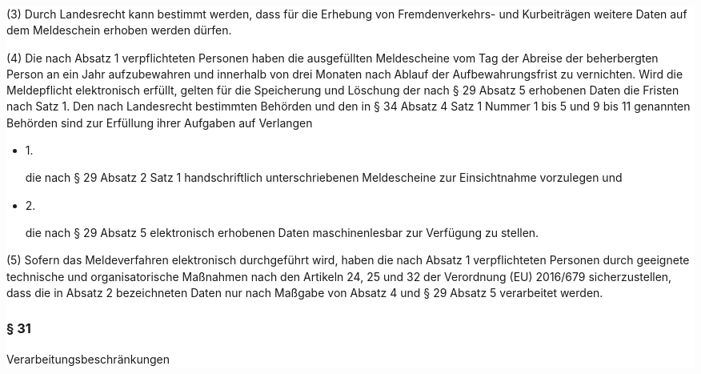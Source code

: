 <div class="jurAbsatz">

(3) Durch Landesrecht kann bestimmt werden, dass für die Erhebung von
Fremdenverkehrs- und Kurbeiträgen weitere Daten auf dem Meldeschein
erhoben werden dürfen.

</div>

<div class="jurAbsatz">

(4) Die nach Absatz 1 verpflichteten Personen haben die ausgefüllten
Meldescheine vom Tag der Abreise der beherbergten Person an ein Jahr
aufzubewahren und innerhalb von drei Monaten nach Ablauf der
Aufbewahrungsfrist zu vernichten. Wird die Meldepflicht elektronisch
erfüllt, gelten für die Speicherung und Löschung der nach § 29 Absatz 5
erhobenen Daten die Fristen nach Satz 1. Den nach Landesrecht bestimmten
Behörden und den in § 34 Absatz 4 Satz 1 Nummer 1 bis 5 und 9 bis 11
genannten Behörden sind zur Erfüllung ihrer Aufgaben auf Verlangen

  - 1\.
    
    <div style="">
    
    die nach § 29 Absatz 2 Satz 1 handschriftlich unterschriebenen
    Meldescheine zur Einsichtnahme vorzulegen und
    
    </div>

  - 2\.
    
    <div style="">
    
    die nach § 29 Absatz 5 elektronisch erhobenen Daten maschinenlesbar
    zur Verfügung zu stellen.
    
    </div>

</div>

<div class="jurAbsatz">

(5) Sofern das Meldeverfahren elektronisch durchgeführt wird, haben die
nach Absatz 1 verpflichteten Personen durch geeignete technische und
organisatorische Maßnahmen nach den Artikeln 24, 25 und 32 der
Verordnung (EU) 2016/679 sicherzustellen, dass die in Absatz 2
bezeichneten Daten nur nach Maßgabe von Absatz 4 und § 29 Absatz 5
verarbeitet werden.

</div>

</div>

</div>

</div>

<span id="BJNR108410013BJNE003203116.html"></span>

### § 31  
Verarbeitungsbeschränkungen
